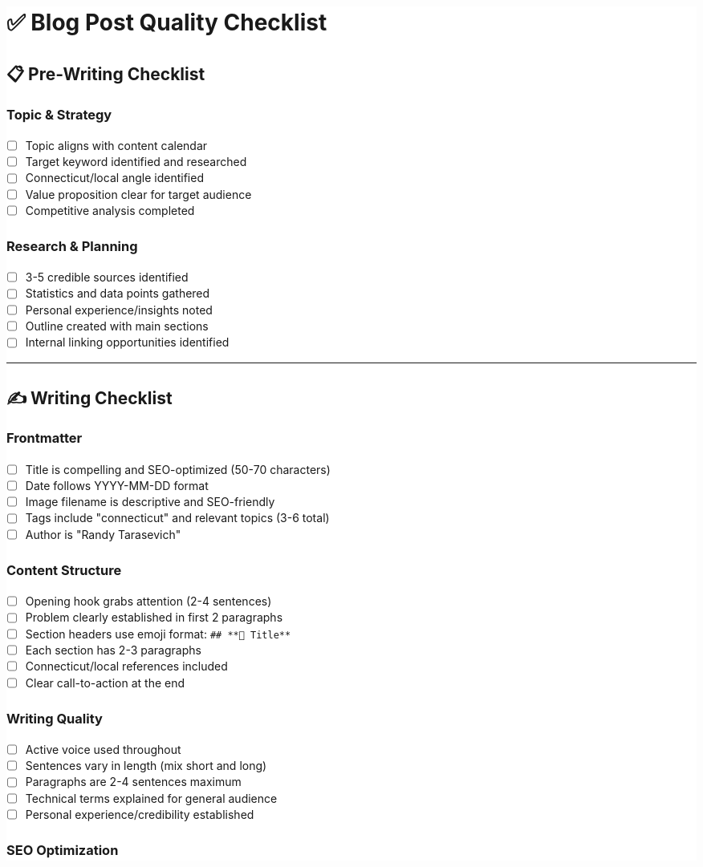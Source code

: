 # ✅ Blog Post Quality Checklist

## 📋 **Pre-Writing Checklist**

### **Topic & Strategy**

- [ ] Topic aligns with content calendar
- [ ] Target keyword identified and researched
- [ ] Connecticut/local angle identified
- [ ] Value proposition clear for target audience
- [ ] Competitive analysis completed

### **Research & Planning**

- [ ] 3-5 credible sources identified
- [ ] Statistics and data points gathered
- [ ] Personal experience/insights noted
- [ ] Outline created with main sections
- [ ] Internal linking opportunities identified

---

## ✍️ **Writing Checklist**

### **Frontmatter**

- [ ] Title is compelling and SEO-optimized (50-70 characters)
- [ ] Date follows YYYY-MM-DD format
- [ ] Image filename is descriptive and SEO-friendly
- [ ] Tags include "connecticut" and relevant topics (3-6 total)
- [ ] Author is "Randy Tarasevich"

### **Content Structure**

- [ ] Opening hook grabs attention (2-4 sentences)
- [ ] Problem clearly established in first 2 paragraphs
- [ ] Section headers use emoji format: `## **🎯 Title**`
- [ ] Each section has 2-3 paragraphs
- [ ] Connecticut/local references included
- [ ] Clear call-to-action at the end

### **Writing Quality**

- [ ] Active voice used throughout
- [ ] Sentences vary in length (mix short and long)
- [ ] Paragraphs are 2-4 sentences maximum
- [ ] Technical terms explained for general audience
- [ ] Personal experience/credibility established

### **SEO Optimization**

